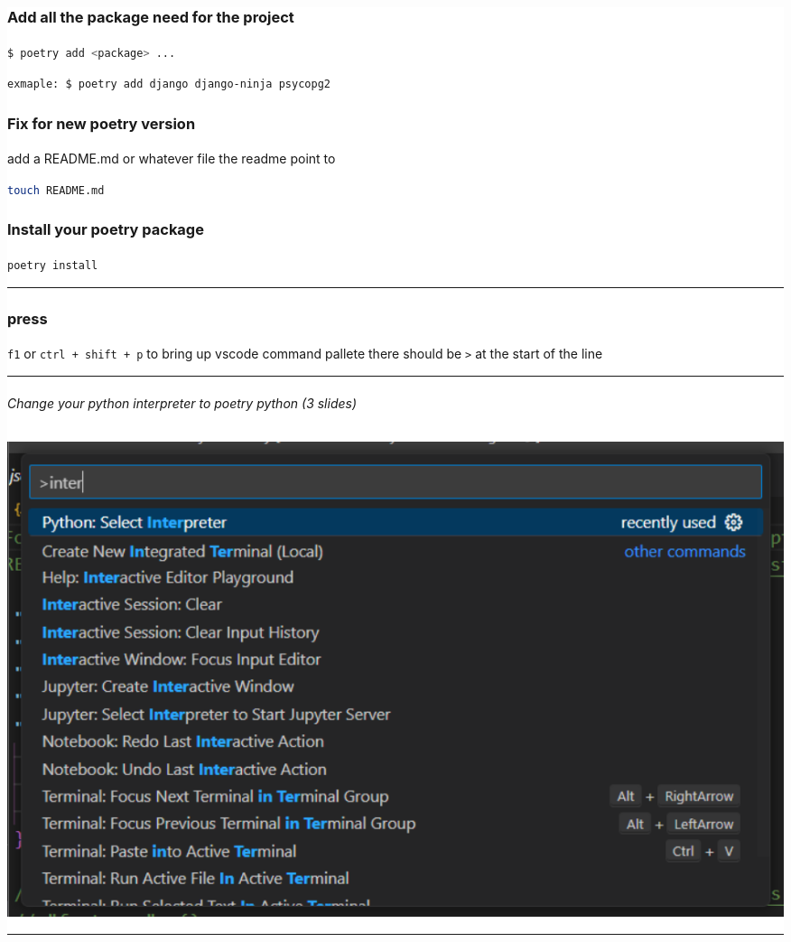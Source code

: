 
### Add all the package need for the project


```sh
$ poetry add <package> ...
```

```sh
exmaple: $ poetry add django django-ninja psycopg2
```
### Fix for new poetry version
add a README.md or whatever file the readme point to
```sh
touch README.md
```

### Install your poetry package
```sh
poetry install
```

---

### press
`f1` or `ctrl + shift + p`
to bring up vscode command pallete
there should be `>` at the start of the line

---

###### Change your python interpreter to poetry python (3 slides)

![](imgs/post_setup_1.png)

---
